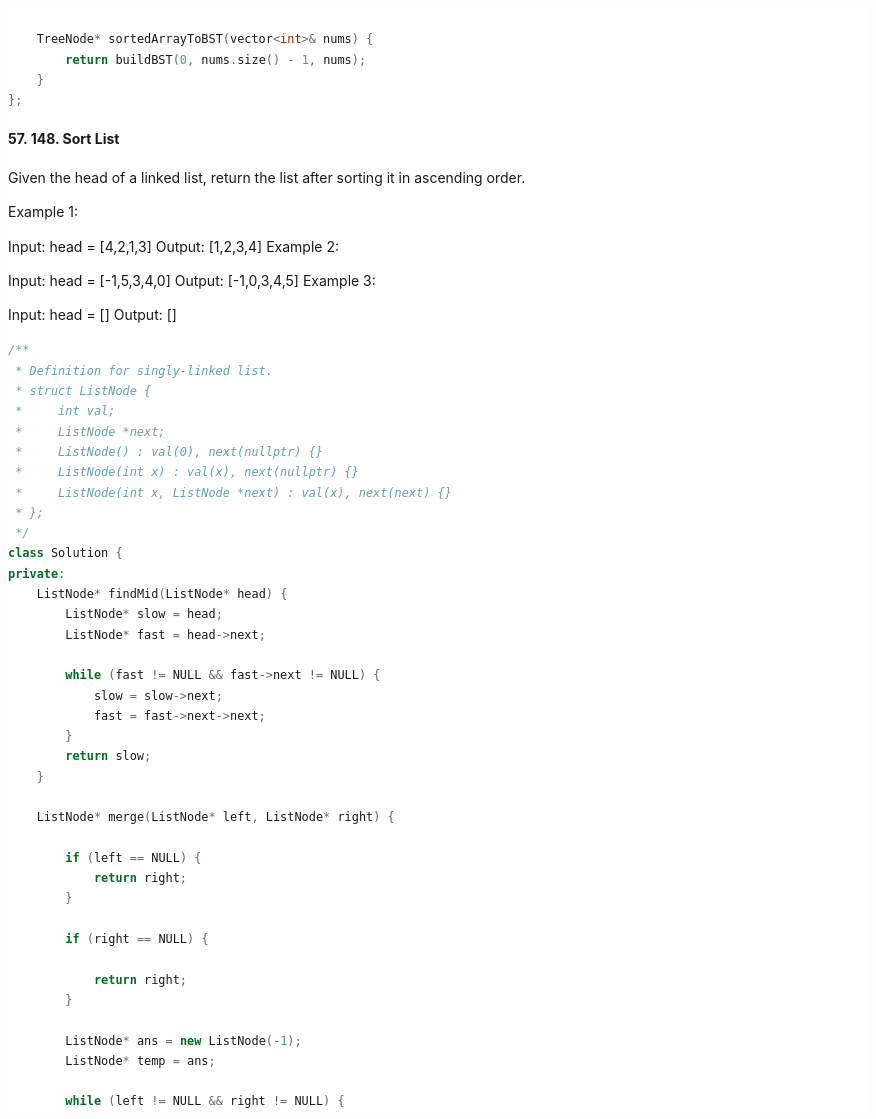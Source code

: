 ```cpp

    TreeNode* sortedArrayToBST(vector<int>& nums) {
        return buildBST(0, nums.size() - 1, nums);
    }
};
```

#### 57. 148. Sort List

Given the head of a linked list, return the list after sorting it in ascending order.
 

Example 1:


Input: head = [4,2,1,3]
Output: [1,2,3,4]
Example 2:


Input: head = [-1,5,3,4,0]
Output: [-1,0,3,4,5]
Example 3:

Input: head = []
Output: []

```cpp
/**
 * Definition for singly-linked list.
 * struct ListNode {
 *     int val;
 *     ListNode *next;
 *     ListNode() : val(0), next(nullptr) {}
 *     ListNode(int x) : val(x), next(nullptr) {}
 *     ListNode(int x, ListNode *next) : val(x), next(next) {}
 * };
 */
class Solution {
private:
    ListNode* findMid(ListNode* head) {
        ListNode* slow = head;
        ListNode* fast = head->next;

        while (fast != NULL && fast->next != NULL) {
            slow = slow->next;
            fast = fast->next->next;
        }
        return slow;
    }

    ListNode* merge(ListNode* left, ListNode* right) {

        if (left == NULL) {
            return right;
        }

        if (right == NULL) {

            return right;
        }

        ListNode* ans = new ListNode(-1);
        ListNode* temp = ans;

        while (left != NULL && right != NULL) {

```